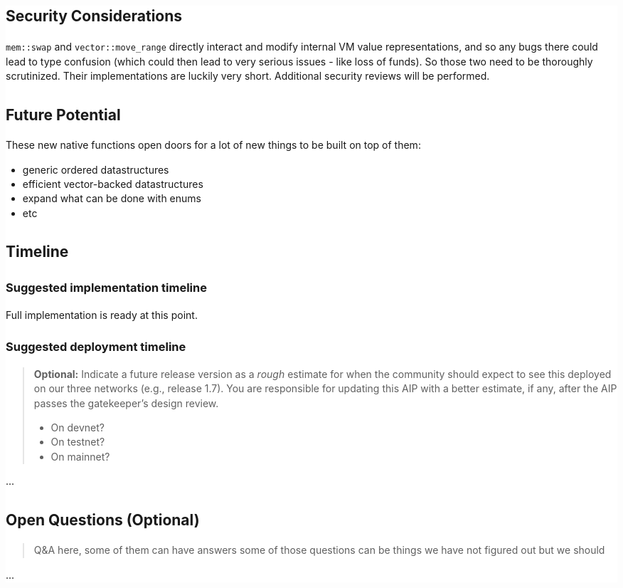 ## Security Considerations

`mem::swap` and `vector::move_range` directly interact and modify internal VM value representations, and so any bugs there could lead to type confusion (which could then lead to very serious issues - like loss of funds).
So those two need to be thoroughly scrutinized. Their implementations are luckily very short. Additional security reviews will be performed.

## Future Potential

These new native functions open doors for a lot of new things to be built on top of them:
* generic ordered datastructures
* efficient vector-backed datastructures
* expand what can be done with enums
* etc

## Timeline

### Suggested implementation timeline

Full implementation is ready at this point.

### Suggested deployment timeline

 > **Optional:** Indicate a future release version as a *rough* estimate for when the community should expect to see this deployed on our three networks (e.g., release 1.7).
 > You are responsible for updating this AIP with a better estimate, if any, after the AIP passes the gatekeeper’s design review.
 >
 > - On devnet?
 > - On testnet?
 > - On mainnet?

...


## Open Questions (Optional)

 > Q&A here, some of them can have answers some of those questions can be things we have not figured out but we should

...
